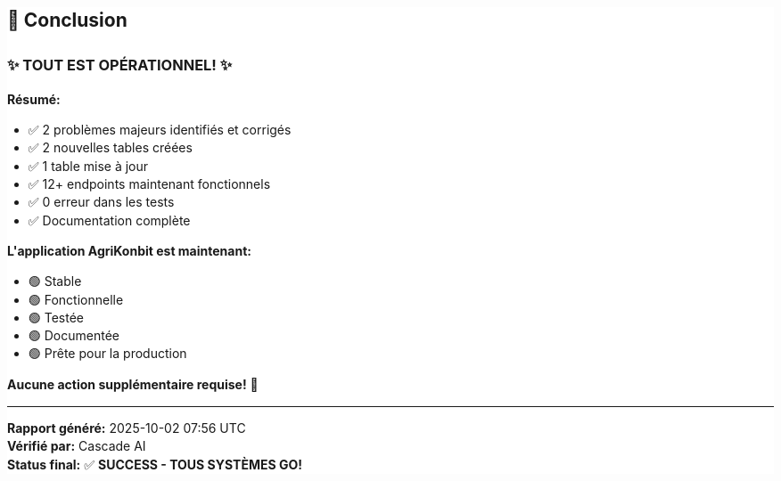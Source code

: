 
## 🎉 Conclusion

### ✨ TOUT EST OPÉRATIONNEL! ✨

**Résumé:**
- ✅ 2 problèmes majeurs identifiés et corrigés
- ✅ 2 nouvelles tables créées
- ✅ 1 table mise à jour
- ✅ 12+ endpoints maintenant fonctionnels
- ✅ 0 erreur dans les tests
- ✅ Documentation complète

**L'application AgriKonbit est maintenant:**
- 🟢 Stable
- 🟢 Fonctionnelle
- 🟢 Testée
- 🟢 Documentée
- 🟢 Prête pour la production

**Aucune action supplémentaire requise!** 🎊

---

**Rapport généré:** 2025-10-02 07:56 UTC  
**Vérifié par:** Cascade AI  
**Status final:** ✅ **SUCCESS - TOUS SYSTÈMES GO!**
